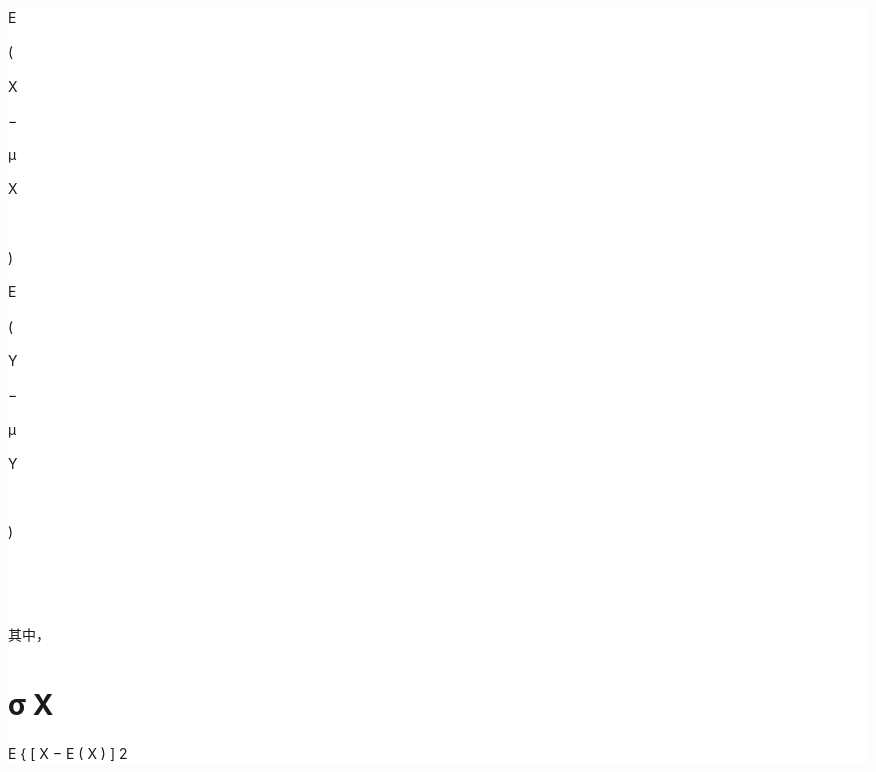 




E

(

X



−




μ










X

​


)

E

(

Y



−




μ










Y

​


)

​


​

  
其中，

σ
X
=
E
{
[
X
−
E
(
X
)
]
2